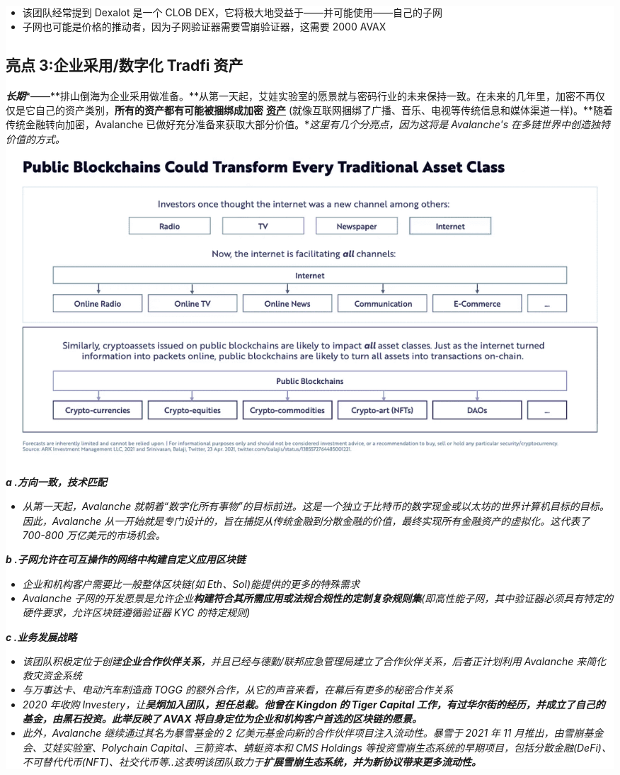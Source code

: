 *   该团队经常提到 Dexalot 是一个 CLOB DEX，它将极大地受益于——并可能使用——自己的子网
*   子网也可能是价格的推动者，因为子网验证器需要雪崩验证器，这需要 2000 AVAX

## **亮点 3:企业采用/数字化 Tradfi 资产**

***长期****——**排山倒海为企业采用做准备。**从第一天起，艾娃实验室的愿景就与密码行业的未来保持一致。在未来的几年里，加密不再仅仅是它自己的资产类别，**所有的资产都有可能被捆绑成加密** [**资产**](https://twitter.com/balajis/status/1385572764485001221) (就像互联网捆绑了广播、音乐、电视等传统信息和媒体渠道一样)。**随着传统金融转向加密，Avalanche 已做好充分准备来获取大部分价值。**这里有几个分亮点，因为这将是 Avalanche's 在多链世界中创造独特价值的方式。*

*![](img/141bfb25091708cdaf487d5d0aa73150.png)*

***a .方向一致，技术匹配***

*   *从第一天起，Avalanche 就朝着“数字化所有事物”的目标前进。这是一个独立于比特币的数字现金或以太坊的世界计算机目标的目标。因此，Avalanche 从一开始就是专门设计的，旨在捕捉从传统金融到分散金融的价值，最终实现所有金融资产的虚拟化。这代表了 700-800 万亿美元的市场机会。*

***b .子网允许在可互操作的网络中构建自定义应用区块链***

*   *企业和机构客户需要比一般整体区块链(如 Eth、Sol)能提供的更多的特殊需求*
*   *Avalanche 子网的开发愿景是允许企业**构建符合其所需应用或法规合规性的定制复杂规则集**(即高性能子网，其中验证器必须具有特定的硬件要求，允许区块链遵循验证器 KYC 的特定规则)*

***c .业务发展战略***

*   *该团队积极定位于创建**企业合作伙伴关系**，并且已经与德勤/联邦应急管理局建立了合作伙伴关系，后者正计划利用 Avalanche 来简化救灾资金系统*
*   *与万事达卡、电动汽车制造商 TOGG 的额外合作，从它的声音来看，在幕后有更多的秘密合作关系*
*   *2020 年收购 Investery，让**吴炯加入团队，担任总裁。**他曾在 Kingdon 的 Tiger Capital 工作，有过华尔街的经历，并成立了自己的基金，由黑石投资。此举反映了 AVAX 将自身定位为企业和机构客户首选的**区块链的愿景。***
*   *此外，Avalanche 继续通过其名为暴雪基金的 2 亿美元基金向新的合作伙伴项目注入流动性。暴雪于 2021 年 11 月推出，由雪崩基金会、艾娃实验室、Polychain Capital、三箭资本、蜻蜓资本和 CMS Holdings 等投资雪崩生态系统的早期项目，包括分散金融(DeFi)、不可替代代币(NFT)、社交代币等..这表明该团队致力于**扩展雪崩生态系统，并为新协议带来更多流动性。***
